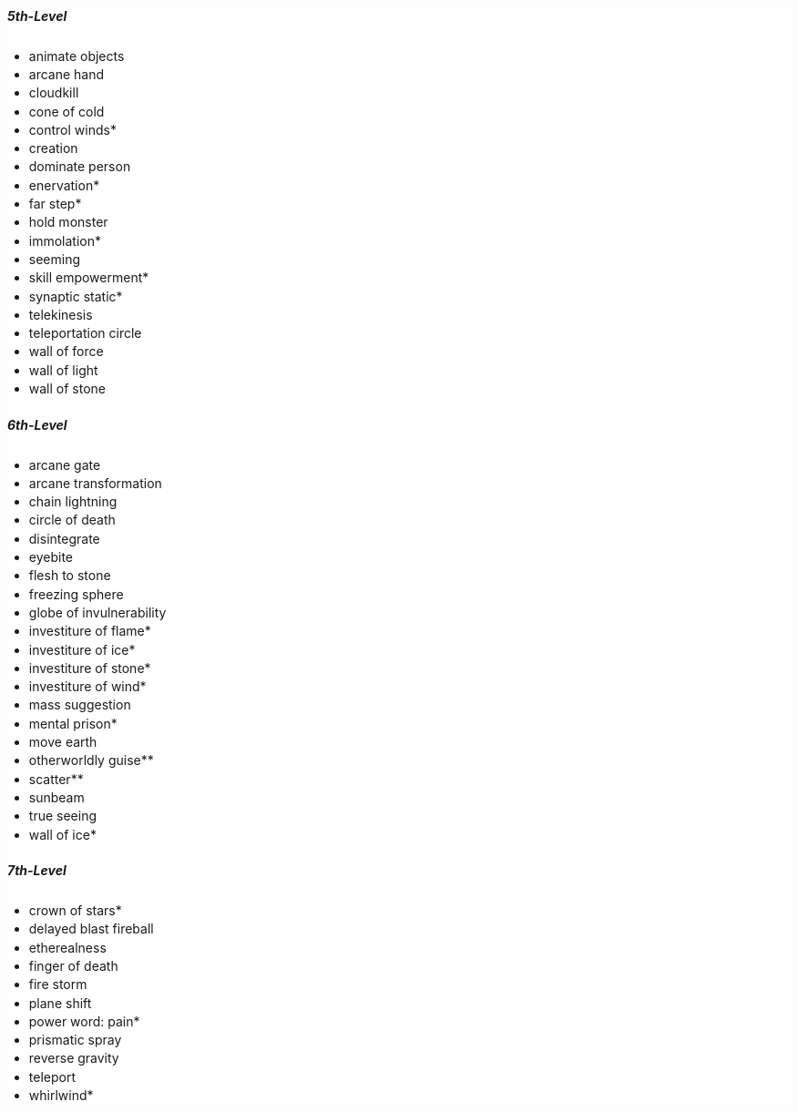 ##### 5th-Level
- animate objects 
- arcane hand 
- cloudkill 
- cone of cold 
- control winds&ast;
- creation 
- dominate person 
- enervation&ast;
- far step&ast;
- hold monster 
- immolation&ast;
- seeming 
- skill empowerment&ast;
- synaptic static&ast;
- telekinesis 
- teleportation circle
- wall of force 
- wall of light 
- wall of stone

##### 6th-Level
- arcane gate 
- arcane transformation 
- chain lightning 
- circle of death 
- disintegrate 
- eyebite 
- flesh to stone 
- freezing sphere 
- globe of invulnerability 
- investiture of flame&ast;
- investiture of ice&ast;
- investiture of stone&ast;
- investiture of wind&ast;
- mass suggestion 
- mental prison&ast;
- move earth 
- otherworldly guise&ast;&ast;
- scatter&ast;&ast;
- sunbeam 
- true seeing 
- wall of ice&ast;

##### 7th-Level
- crown of stars&ast;
- delayed blast fireball 
- etherealness 
- finger of death 
- fire storm 
- plane shift 
- power word: pain&ast;
- prismatic spray 
- reverse gravity 
- teleport 
- whirlwind&ast;
